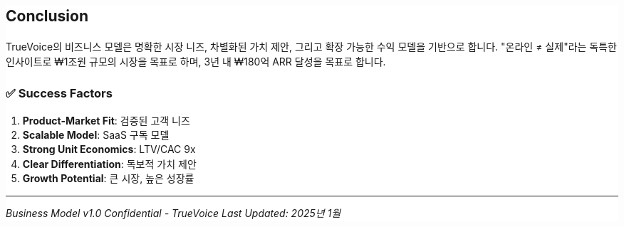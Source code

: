 ## Conclusion

TrueVoice의 비즈니스 모델은 명확한 시장 니즈, 차별화된 가치 제안, 그리고 확장 가능한 수익 모델을 기반으로 합니다. "온라인 ≠ 실제"라는 독특한 인사이트로 ₩1조원 규모의 시장을 목표로 하며, 3년 내 ₩180억 ARR 달성을 목표로 합니다.

### ✅ Success Factors
1. **Product-Market Fit**: 검증된 고객 니즈
2. **Scalable Model**: SaaS 구독 모델
3. **Strong Unit Economics**: LTV/CAC 9x
4. **Clear Differentiation**: 독보적 가치 제안
5. **Growth Potential**: 큰 시장, 높은 성장률

---

*Business Model v1.0*
*Confidential - TrueVoice*
*Last Updated: 2025년 1월*